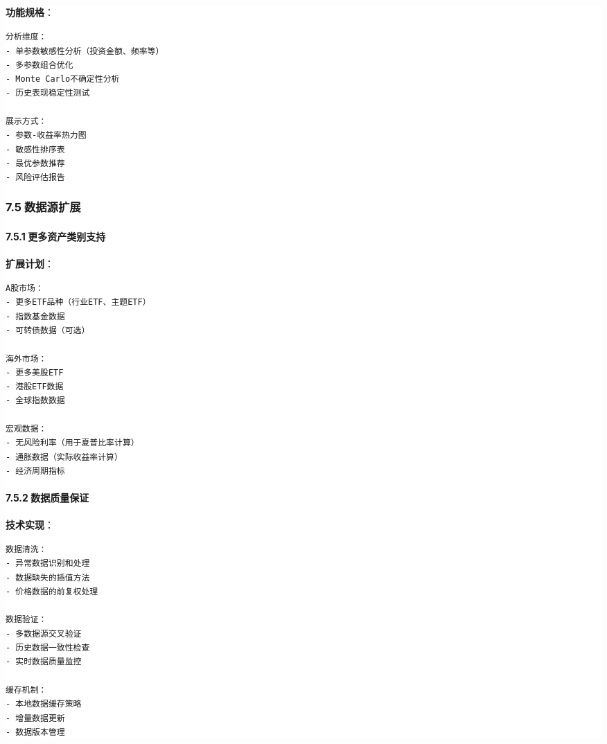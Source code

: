 **功能规格**：
```
分析维度：
- 单参数敏感性分析（投资金额、频率等）
- 多参数组合优化
- Monte Carlo不确定性分析
- 历史表现稳定性测试

展示方式：
- 参数-收益率热力图
- 敏感性排序表
- 最优参数推荐
- 风险评估报告
```

### 7.5 数据源扩展

#### 7.5.1 更多资产类别支持
**扩展计划**：
```
A股市场：
- 更多ETF品种（行业ETF、主题ETF）
- 指数基金数据
- 可转债数据（可选）

海外市场：  
- 更多美股ETF
- 港股ETF数据
- 全球指数数据

宏观数据：
- 无风险利率（用于夏普比率计算）
- 通胀数据（实际收益率计算）
- 经济周期指标
```

#### 7.5.2 数据质量保证
**技术实现**：
```
数据清洗：
- 异常数据识别和处理
- 数据缺失的插值方法
- 价格数据的前复权处理

数据验证：
- 多数据源交叉验证
- 历史数据一致性检查  
- 实时数据质量监控

缓存机制：
- 本地数据缓存策略
- 增量数据更新
- 数据版本管理
```
